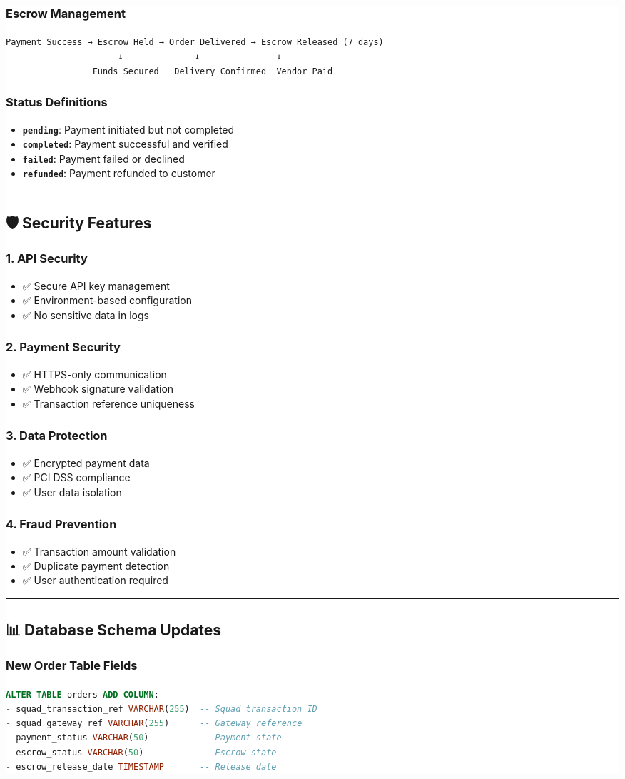 ### **Escrow Management**
```
Payment Success → Escrow Held → Order Delivered → Escrow Released (7 days)
                      ↓              ↓               ↓
                 Funds Secured   Delivery Confirmed  Vendor Paid
```

### **Status Definitions**
- **`pending`**: Payment initiated but not completed
- **`completed`**: Payment successful and verified
- **`failed`**: Payment failed or declined
- **`refunded`**: Payment refunded to customer

---

## 🛡️ **Security Features**

### **1. API Security**
- ✅ Secure API key management
- ✅ Environment-based configuration
- ✅ No sensitive data in logs

### **2. Payment Security**
- ✅ HTTPS-only communication
- ✅ Webhook signature validation
- ✅ Transaction reference uniqueness

### **3. Data Protection**
- ✅ Encrypted payment data
- ✅ PCI DSS compliance
- ✅ User data isolation

### **4. Fraud Prevention**
- ✅ Transaction amount validation
- ✅ Duplicate payment detection
- ✅ User authentication required

---

## 📊 **Database Schema Updates**

### **New Order Table Fields**
```sql
ALTER TABLE orders ADD COLUMN:
- squad_transaction_ref VARCHAR(255)  -- Squad transaction ID
- squad_gateway_ref VARCHAR(255)      -- Gateway reference
- payment_status VARCHAR(50)          -- Payment state
- escrow_status VARCHAR(50)           -- Escrow state  
- escrow_release_date TIMESTAMP       -- Release date
```
